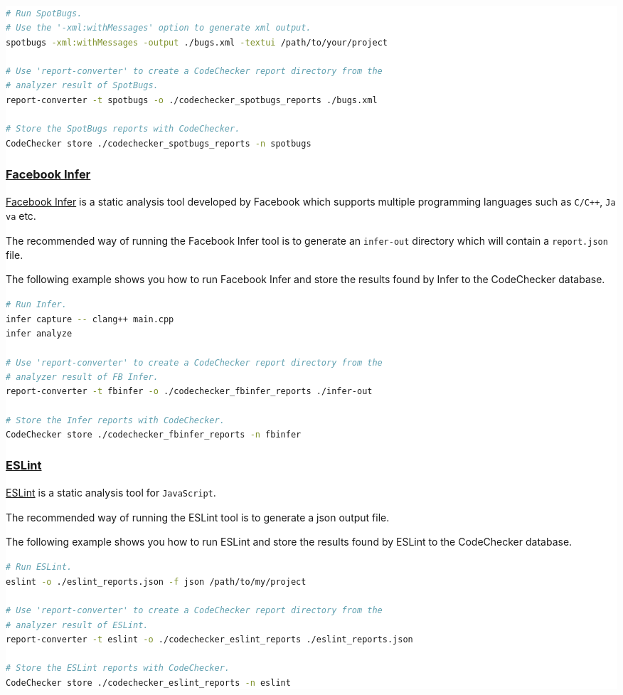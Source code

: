 ```sh
# Run SpotBugs.
# Use the '-xml:withMessages' option to generate xml output.
spotbugs -xml:withMessages -output ./bugs.xml -textui /path/to/your/project

# Use 'report-converter' to create a CodeChecker report directory from the
# analyzer result of SpotBugs.
report-converter -t spotbugs -o ./codechecker_spotbugs_reports ./bugs.xml

# Store the SpotBugs reports with CodeChecker.
CodeChecker store ./codechecker_spotbugs_reports -n spotbugs
```

### [Facebook Infer](https://fbinfer.com/)
[Facebook Infer](https://fbinfer.com/) is a static analysis tool developed by
Facebook which supports multiple programming languages such as `C/C++`, `Java`
etc.

The recommended way of running the Facebook Infer tool is to generate an
`infer-out` directory which will contain a `report.json` file.

The following example shows you how to run Facebook Infer and store the results
found by Infer to the CodeChecker database.

```sh
# Run Infer.
infer capture -- clang++ main.cpp
infer analyze

# Use 'report-converter' to create a CodeChecker report directory from the
# analyzer result of FB Infer.
report-converter -t fbinfer -o ./codechecker_fbinfer_reports ./infer-out

# Store the Infer reports with CodeChecker.
CodeChecker store ./codechecker_fbinfer_reports -n fbinfer
```

### [ESLint](https://eslint.org)
[ESLint](https://eslint.org) is a static analysis tool for `JavaScript`.

The recommended way of running the ESLint tool is to generate a json output
file.

The following example shows you how to run ESLint and store the results found
by ESLint to the CodeChecker database.

```sh
# Run ESLint.
eslint -o ./eslint_reports.json -f json /path/to/my/project

# Use 'report-converter' to create a CodeChecker report directory from the
# analyzer result of ESLint.
report-converter -t eslint -o ./codechecker_eslint_reports ./eslint_reports.json

# Store the ESLint reports with CodeChecker.
CodeChecker store ./codechecker_eslint_reports -n eslint
```
